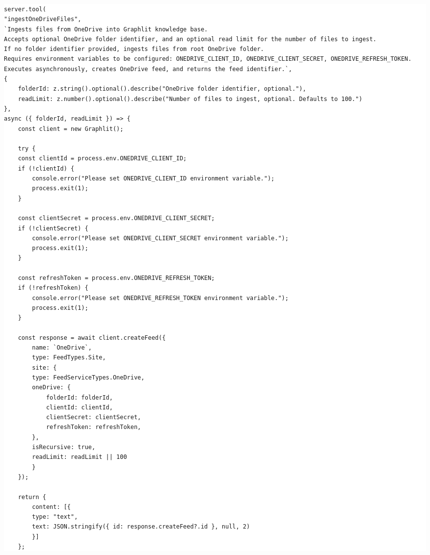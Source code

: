     server.tool(
    "ingestOneDriveFiles",
    `Ingests files from OneDrive into Graphlit knowledge base.
    Accepts optional OneDrive folder identifier, and an optional read limit for the number of files to ingest.
    If no folder identifier provided, ingests files from root OneDrive folder.
    Requires environment variables to be configured: ONEDRIVE_CLIENT_ID, ONEDRIVE_CLIENT_SECRET, ONEDRIVE_REFRESH_TOKEN.
    Executes asynchronously, creates OneDrive feed, and returns the feed identifier.`,
    { 
        folderId: z.string().optional().describe("OneDrive folder identifier, optional."),
        readLimit: z.number().optional().describe("Number of files to ingest, optional. Defaults to 100.")
    },
    async ({ folderId, readLimit }) => {
        const client = new Graphlit();

        try {
        const clientId = process.env.ONEDRIVE_CLIENT_ID;
        if (!clientId) {
            console.error("Please set ONEDRIVE_CLIENT_ID environment variable.");
            process.exit(1);
        }

        const clientSecret = process.env.ONEDRIVE_CLIENT_SECRET;
        if (!clientSecret) {
            console.error("Please set ONEDRIVE_CLIENT_SECRET environment variable.");
            process.exit(1);
        }

        const refreshToken = process.env.ONEDRIVE_REFRESH_TOKEN;
        if (!refreshToken) {
            console.error("Please set ONEDRIVE_REFRESH_TOKEN environment variable.");
            process.exit(1);
        }

        const response = await client.createFeed({
            name: `OneDrive`,
            type: FeedTypes.Site,
            site: {
            type: FeedServiceTypes.OneDrive,
            oneDrive: {
                folderId: folderId,
                clientId: clientId,
                clientSecret: clientSecret,
                refreshToken: refreshToken,
            },
            isRecursive: true,
            readLimit: readLimit || 100
            }
        });

        return {
            content: [{
            type: "text",
            text: JSON.stringify({ id: response.createFeed?.id }, null, 2)
            }]
        };
        